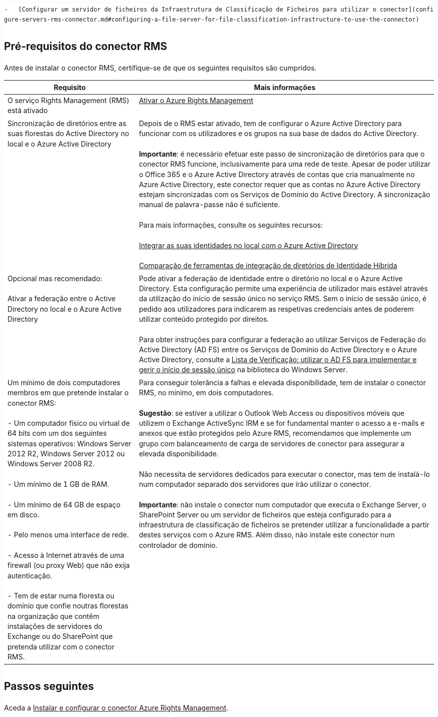     -   [Configurar um servidor de ficheiros da Infraestrutura de Classificação de Ficheiros para utilizar o conector](configure-servers-rms-connector.md#configuring-a-file-server-for-file-classification-infrastructure-to-use-the-connector)


## Pré-requisitos do conector RMS
Antes de instalar o conector RMS, certifique-se de que os seguintes requisitos são cumpridos.

|Requisito|Mais informações|
|---------------|--------------------|
|O serviço Rights Management (RMS) está ativado|[Ativar o Azure Rights Management](activate-service.md)|
|Sincronização de diretórios entre as suas florestas do Active Directory no local e o Azure Active Directory|Depois de o RMS estar ativado, tem de configurar o Azure Active Directory para funcionar com os utilizadores e os grupos na sua base de dados do Active Directory.<br /><br />**Importante**: é necessário efetuar este passo de sincronização de diretórios para que o conector RMS funcione, inclusivamente para uma rede de teste. Apesar de poder utilizar o Office 365 e o Azure Active Directory através de contas que cria manualmente no Azure Active Directory, este conector requer que as contas no Azure Active Directory estejam sincronizadas com os Serviços de Domínio do Active Directory. A sincronização manual de palavra-passe não é suficiente.<br /><br />Para mais informações, consulte os seguintes recursos:<br /><br />[Integrar as suas identidades no local com o Azure Active Directory](/active-directory/active-directory-aadconnect)<br /><br />[Comparação de ferramentas de integração de diretórios de Identidade Híbrida](/active-directory/active-directory-hybrid-identity-design-considerations-tools-comparison)|
|Opcional mas recomendado:<br /><br />Ativar a federação entre o Active Directory no local e o Azure Active Directory|Pode ativar a federação de identidade entre o diretório no local e o Azure Active Directory. Esta configuração permite uma experiência de utilizador mais estável através da utilização do início de sessão único no serviço RMS. Sem o início de sessão único, é pedido aos utilizadores para indicarem as respetivas credenciais antes de poderem utilizar conteúdo protegido por direitos.<br /><br />Para obter instruções para configurar a federação ao utilizar Serviços de Federação do Active Directory (AD FS) entre os Serviços de Domínio do Active Directory e o Azure Active Directory, consulte a [Lista de Verificação: utilizar o AD FS para implementar e gerir o início de sessão único](http://technet.microsoft.com/library/jj205462.aspx) na biblioteca do Windows Server.|
|Um mínimo de dois computadores membros em que pretende instalar o conector RMS:<br /><br />- Um computador físico ou virtual de 64 bits com um dos seguintes sistemas operativos: Windows Server 2012 R2, Windows Server 2012 ou Windows Server 2008 R2.<br /><br />- Um mínimo de 1 GB de RAM.<br /><br />- Um mínimo de 64 GB de espaço em disco.<br /><br />- Pelo menos uma interface de rede.<br /><br />- Acesso à Internet através de uma firewall (ou proxy Web) que não exija autenticação.<br /><br />- Tem de estar numa floresta ou domínio que confie noutras florestas na organização que contêm instalações de servidores do Exchange ou do SharePoint que pretenda utilizar com o conector RMS.|Para conseguir tolerância a falhas e elevada disponibilidade, tem de instalar o conector RMS, no mínimo, em dois computadores.<br /><br />**Sugestão**: se estiver a utilizar o Outlook Web Access ou dispositivos móveis que utilizem o Exchange ActiveSync IRM e se for fundamental manter o acesso a e-mails e anexos que estão protegidos pelo Azure RMS, recomendamos que implemente um grupo com balanceamento de carga de servidores de conector para assegurar a elevada disponibilidade.<br /><br />Não necessita de servidores dedicados para executar o conector, mas tem de instalá-lo num computador separado dos servidores que irão utilizar o conector.<br /><br />**Importante**: não instale o conector num computador que executa o Exchange Server, o SharePoint Server ou um servidor de ficheiros que esteja configurado para a infraestrutura de classificação de ficheiros se pretender utilizar a funcionalidade a partir destes serviços com o Azure RMS. Além disso, não instale este conector num controlador de domínio.|

## Passos seguintes

Aceda a [Instalar e configurar o conector Azure Rights Management](install-configure-rms-connector.md).




